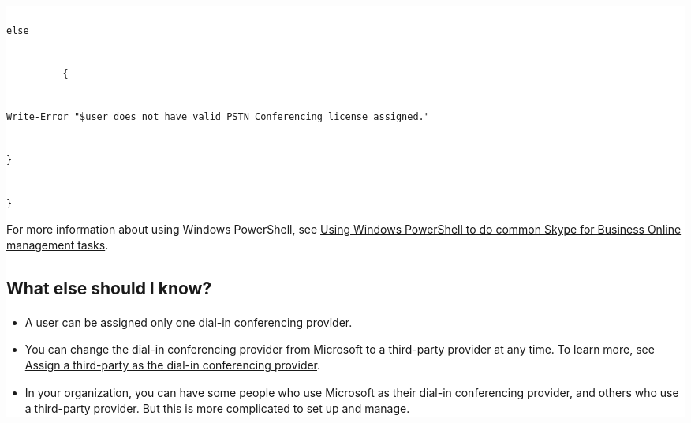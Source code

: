 
  
    
    
> 
  ```
  
else
  ```


  
    
    
> 
  ```
  
            {
  ```


  
    
    
> 
  ```
  
Write-Error "$user does not have valid PSTN Conferencing license assigned."
  ```


  
    
    
> 
  ```
  
}
  ```


  
    
    
> 
  ```
  
}
  ```

For more information about using Windows PowerShell, see  [Using Windows PowerShell to do common Skype for Business Online management tasks](https://go.microsoft.com/fwlink/?LinkId=525038).
  
    
    

## What else should I know?


- A user can be assigned only one dial-in conferencing provider.
    
  
- You can change the dial-in conferencing provider from Microsoft to a third-party provider at any time. To learn more, see  [Assign a third-party as the dial-in conferencing provider](assign-a-third-party-as-the-dial-in-conferencing-provider.md).
    
  
- In your organization, you can have some people who use Microsoft as their dial-in conferencing provider, and others who use a third-party provider. But this is more complicated to set up and manage.
    